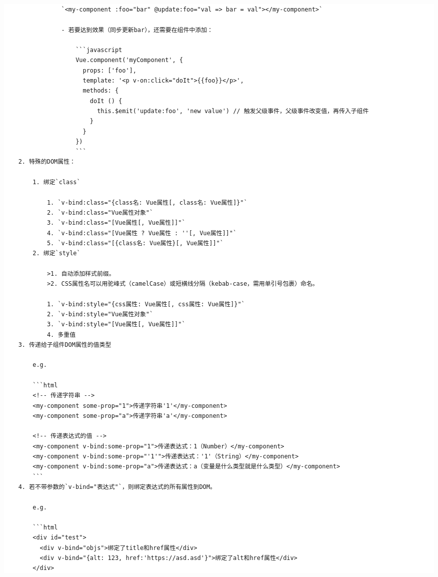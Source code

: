                     `<my-component :foo="bar" @update:foo="val => bar = val"></my-component>`
                    
                    - 若要达到效果（同步更新bar），还需要在组件中添加：
                    
                        ```javascript
                        Vue.component('myComponent', {
                          props: ['foo'],
                          template: '<p v-on:click="doIt">{{foo}}</p>',
                          methods: {
                            doIt () {
                              this.$emit('update:foo', 'new value') // 触发父级事件，父级事件改变值，再传入子组件
                            }
                          }
                        })
                        ```
        2. 特殊的DOM属性：
        
            1. 绑定`class`
    
                1. `v-bind:class="{class名: Vue属性[, class名: Vue属性]}"`
                2. `v-bind:class="Vue属性对象"`
                3. `v-bind:class="[Vue属性[, Vue属性]]"`
                4. `v-bind:class="[Vue属性 ? Vue属性 : ''[, Vue属性]]"`
                5. `v-bind:class="[{class名: Vue属性}[, Vue属性]]"`
            2. 绑定`style`
    
                >1. 自动添加样式前缀。
                >2. CSS属性名可以用驼峰式（camelCase）或短横线分隔（kebab-case，需用单引号包裹）命名。
    
                1. `v-bind:style="{css属性: Vue属性[, css属性: Vue属性]}"`
                2. `v-bind:style="Vue属性对象"`
                3. `v-bind:style="[Vue属性[, Vue属性]]"`
                4. 多重值
        3. 传递给子组件DOM属性的值类型

            e.g.

            ```html
            <!-- 传递字符串 -->
            <my-component some-prop="1">传递字符串'1'</my-component>
            <my-component some-prop="a">传递字符串'a'</my-component>

            <!-- 传递表达式的值 -->
            <my-component v-bind:some-prop="1">传递表达式：1（Number）</my-component>
            <my-component v-bind:some-prop="'1'">传递表达式：'1'（String）</my-component>
            <my-component v-bind:some-prop="a">传递表达式：a（变量是什么类型就是什么类型）</my-component>
            ```
        4. 若不带参数的`v-bind="表达式"`，则绑定表达式的所有属性到DOM。

            e.g.

            ```html
            <div id="test">
              <div v-bind="objs">绑定了title和href属性</div>
              <div v-bind="{alt: 123, href:'https://asd.asd'}">绑定了alt和href属性</div>
            </div>
